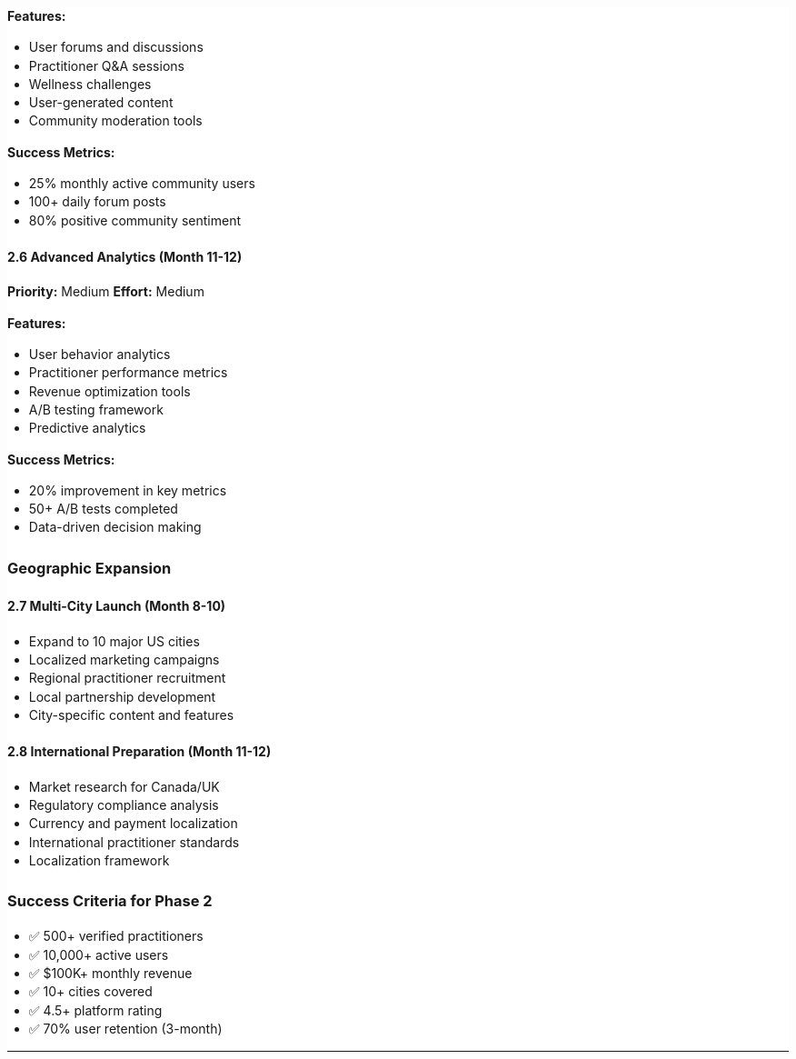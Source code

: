 **Features:**
- User forums and discussions
- Practitioner Q&A sessions
- Wellness challenges
- User-generated content
- Community moderation tools

**Success Metrics:**
- 25% monthly active community users
- 100+ daily forum posts
- 80% positive community sentiment

#### 2.6 Advanced Analytics (Month 11-12)
**Priority:** Medium
**Effort:** Medium

**Features:**
- User behavior analytics
- Practitioner performance metrics
- Revenue optimization tools
- A/B testing framework
- Predictive analytics

**Success Metrics:**
- 20% improvement in key metrics
- 50+ A/B tests completed
- Data-driven decision making

### Geographic Expansion

#### 2.7 Multi-City Launch (Month 8-10)
- Expand to 10 major US cities
- Localized marketing campaigns
- Regional practitioner recruitment
- Local partnership development
- City-specific content and features

#### 2.8 International Preparation (Month 11-12)
- Market research for Canada/UK
- Regulatory compliance analysis
- Currency and payment localization
- International practitioner standards
- Localization framework

### Success Criteria for Phase 2
- ✅ 500+ verified practitioners
- ✅ 10,000+ active users
- ✅ $100K+ monthly revenue
- ✅ 10+ cities covered
- ✅ 4.5+ platform rating
- ✅ 70% user retention (3-month)

---